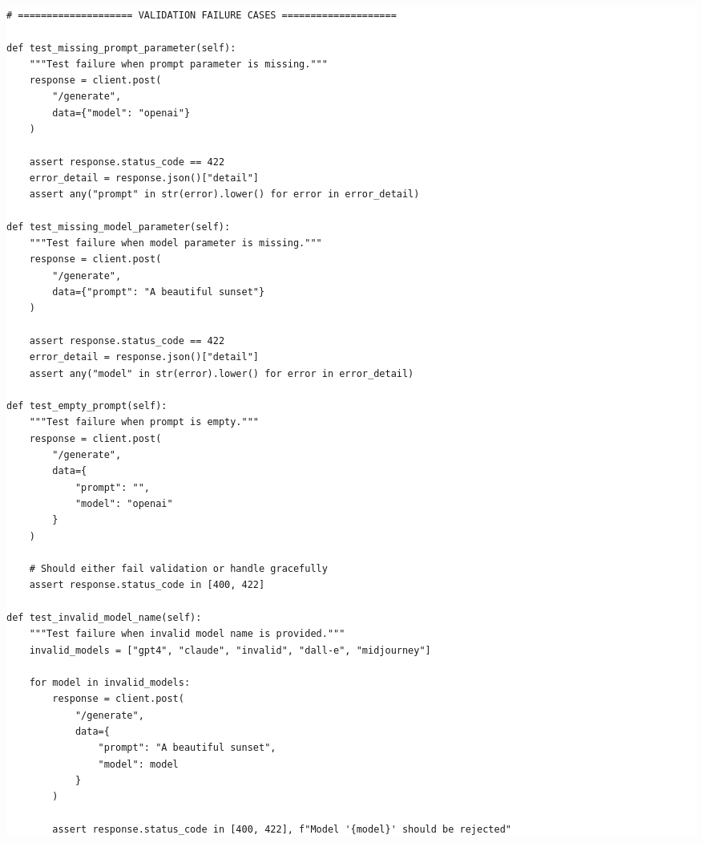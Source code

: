     # ==================== VALIDATION FAILURE CASES ====================
    
    def test_missing_prompt_parameter(self):
        """Test failure when prompt parameter is missing."""
        response = client.post(
            "/generate",
            data={"model": "openai"}
        )
        
        assert response.status_code == 422
        error_detail = response.json()["detail"]
        assert any("prompt" in str(error).lower() for error in error_detail)

    def test_missing_model_parameter(self):
        """Test failure when model parameter is missing."""
        response = client.post(
            "/generate",
            data={"prompt": "A beautiful sunset"}
        )
        
        assert response.status_code == 422
        error_detail = response.json()["detail"]
        assert any("model" in str(error).lower() for error in error_detail)

    def test_empty_prompt(self):
        """Test failure when prompt is empty."""
        response = client.post(
            "/generate",
            data={
                "prompt": "",
                "model": "openai"
            }
        )
        
        # Should either fail validation or handle gracefully
        assert response.status_code in [400, 422]

    def test_invalid_model_name(self):
        """Test failure when invalid model name is provided."""
        invalid_models = ["gpt4", "claude", "invalid", "dall-e", "midjourney"]
        
        for model in invalid_models:
            response = client.post(
                "/generate",
                data={
                    "prompt": "A beautiful sunset",
                    "model": model
                }
            )
            
            assert response.status_code in [400, 422], f"Model '{model}' should be rejected"
